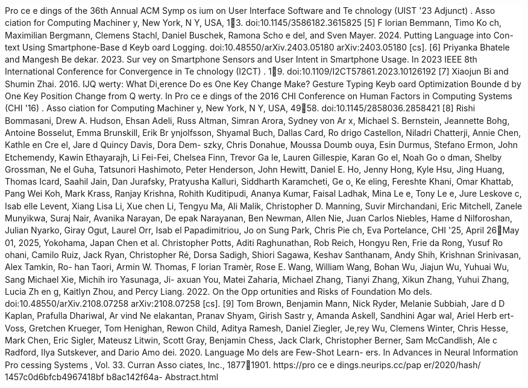 Pro ce e dings of the 36th Annual ACM Symp os ium on User Interface Software and
Te chnology (UIST '23 Adjunct)
. Asso ciation for Computing Machiner y, New York,
N Y, USA, 13. doi:10.1145/3586182.3615825
[5]
F lorian Bemmann, Timo Ko ch, Maximilian Bergmann, Clemens Stachl, Daniel
Buschek, Ramona Scho e del, and Sven Mayer. 2024. Putting Language into Con-
text Using Smartphone-Base d Keyb oard Logging. doi:10.48550/arXiv.2403.05180
arXiv:2403.05180 [cs].
[6]
Priyanka Bhatele and Mangesh Be dekar. 2023. Sur vey on Smartphone Sensors
and User Intent in Smartphone Usage. In
2023 IEEE 8th International Conference
for Convergence in Te chnology (I2CT)
. 19. doi:10.1109/I2CT57861.2023.10126192
[7]
Xiaojun Bi and Shumin Zhai. 2016. IJQ werty: What Di˛erence Do es One Key
Change Make? Gesture Typing Keyb oard Optimization Bounde d by One Key
Position Change from Q werty. In
Pro ce e dings of the 2016 CHI Conference on Human
Factors in Computing Systems (CHI '16)
. Asso ciation for Computing Machiner y,
New York, N Y, USA, 4958. doi:10.1145/2858036.2858421
[8]
Rishi Bommasani, Drew A. Hudson, Ehsan Adeli, Russ Altman, Simran Arora,
Sydney von Ar x, Michael S. Bernstein, Jeannette Bohg, Antoine Bosselut, Emma
Brunskill, Erik Br ynjolfsson, Shyamal Buch, Dallas Card, Ro drigo Castellon,
Niladri Chatterji, Annie Chen, Kathle en Cre el, Jare d Quincy Davis, Dora Dem-
szky, Chris Donahue, Moussa Doumb ouya, Esin Durmus, Stefano Ermon, John
Etchemendy, Kawin Ethayarajh, Li Fei-Fei, Chelsea Finn, Trevor Ga le, Lauren
Gillespie, Karan Go el, Noah Go o dman, Shelby Grossman, Ne el Guha, Tatsunori
Hashimoto, Peter Henderson, John Hewitt, Daniel E. Ho, Jenny Hong, Kyle Hsu,
Jing Huang, Thomas Icard, Saahil Jain, Dan Jurafsky, Pratyusha Kalluri, Siddharth
Karamcheti, Ge o˛ Ke eling, Fereshte Khani, Omar Khattab, Pang Wei Koh, Mark
Krass, Ranjay Krishna, Rohith Kuditipudi, Ananya Kumar, Faisal Ladhak, Mina
Le e, Tony Le e, Jure Leskove c, Isab elle Levent, Xiang Lisa Li, Xue chen Li, Tengyu
Ma, Ali Malik, Christopher D. Manning, Suvir Mirchandani, Eric Mitchell, Zanele
Munyikwa, Suraj Nair, Avanika Narayan, De epak Narayanan, Ben Newman,
Allen Nie, Juan Carlos Niebles, Hame d Nilforoshan, Julian Nyarko, Giray Ogut,
Laurel Orr, Isab el Papadimitriou, Jo on Sung Park, Chris Pie ch, Eva Portelance,
CHI '25, April 26May 01, 2025, Yokohama, Japan
Chen et al.
Christopher Potts, Aditi Raghunathan, Rob Reich, Hongyu Ren, Frie da Rong,
Yusuf Ro ohani, Camilo Ruiz, Jack Ryan, Christopher Ré, Dorsa Sadigh, Shiori
Sagawa, Keshav Santhanam, Andy Shih, Krishnan Srinivasan, Alex Tamkin, Ro-
han Taori, Armin W. Thomas, F lorian Tramèr, Rose E. Wang, William Wang,
Bohan Wu, Jiajun Wu, Yuhuai Wu, Sang Michael Xie, Michih iro Yasunaga, Ji-
axuan You, Matei Zaharia, Michael Zhang, Tianyi Zhang, Xikun Zhang, Yuhui
Zhang, Lucia Zh en g, Kaitlyn Zhou, and Percy Liang. 2022. On the Opp ortunities
and Risks of Foundation Mo dels. doi:10.48550/arXiv.2108.07258 arXiv:2108.07258
[cs].
[9]
Tom Brown, Benjamin Mann, Nick Ryder, Melanie Subbiah, Jare d D Kaplan,
Prafulla Dhariwal, Ar vind Ne elakantan, Pranav Shyam, Girish Sastr y, Amanda
Askell, Sandhini Agar wal, Ariel Herb ert-Voss, Gretchen Krueger, Tom Henighan,
Rewon Child, Aditya Ramesh, Daniel Ziegler, Je˛rey Wu, Clemens Winter,
Chris Hesse, Mark Chen, Eric Sigler, Mateusz Litwin, Scott Gray, Benjamin
Chess, Jack Clark, Christopher Berner, Sam McCandlish, Ale c Radford, Ilya
Sutskever, and Dario Amo dei. 2020. Language Mo dels are Few-Shot Learn-
ers. In
Advances in Neural Information Pro cessing Systems
, Vol. 33. Curran
Asso ciates, Inc., 18771901. https://pro ce e dings.neurips.cc/pap er/2020/hash/
1457c0d6bfcb4967418bf b8ac142f64a- Abstract.html